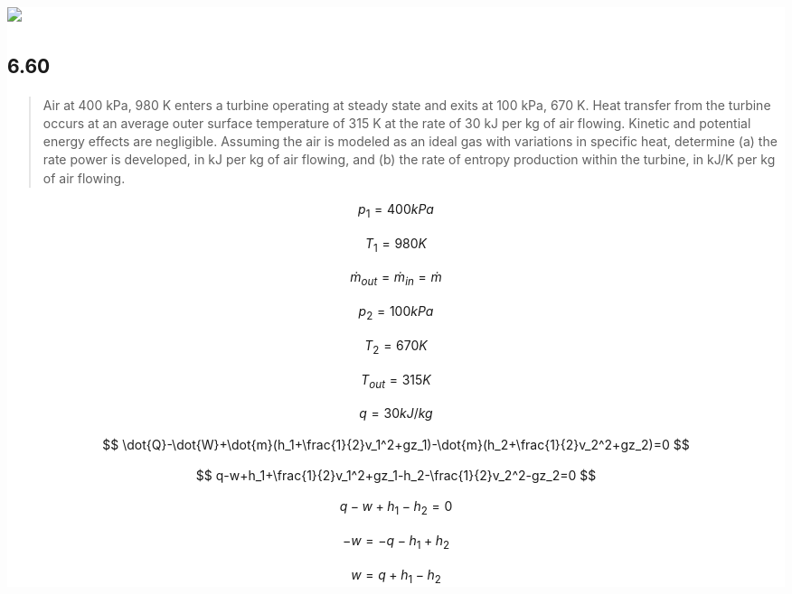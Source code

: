 ![](https://i.imgur.com/RH3tBYo.png)

## 6.60

> Air at 400 kPa, 980 K enters a turbine operating at steady state and exits at 100 kPa, 670 K. Heat transfer from the turbine occurs at an average outer surface temperature of 315 K at the rate of 30 kJ per kg of air flowing. Kinetic and potential energy effects are negligible. Assuming the air is modeled as an ideal gas with variations in specific heat, determine (a) the rate power is developed, in kJ per kg of air flowing, and (b) the rate of entropy production within the turbine, in kJ/K per kg of air flowing.

$$
p_1=400kPa
$$

$$
T_1=980K
$$

$$
\dot{m}_{out}=\dot{m}_{in}=\dot{m}
$$

$$
p_2=100kPa
$$

$$
T_2=670K
$$

$$
T_{out}=315K
$$

$$
q=30kJ/kg
$$

$$
\dot{Q}-\dot{W}+\dot{m}(h_1+\frac{1}{2}v_1^2+gz_1)-\dot{m}(h_2+\frac{1}{2}v_2^2+gz_2)=0
$$

$$
q-w+h_1+\frac{1}{2}v_1^2+gz_1-h_2-\frac{1}{2}v_2^2-gz_2=0
$$

$$
q-w+h_1-h_2=0
$$

$$
-w=-q-h_1+h_2
$$

$$
w=q+h_1-h_2
$$

